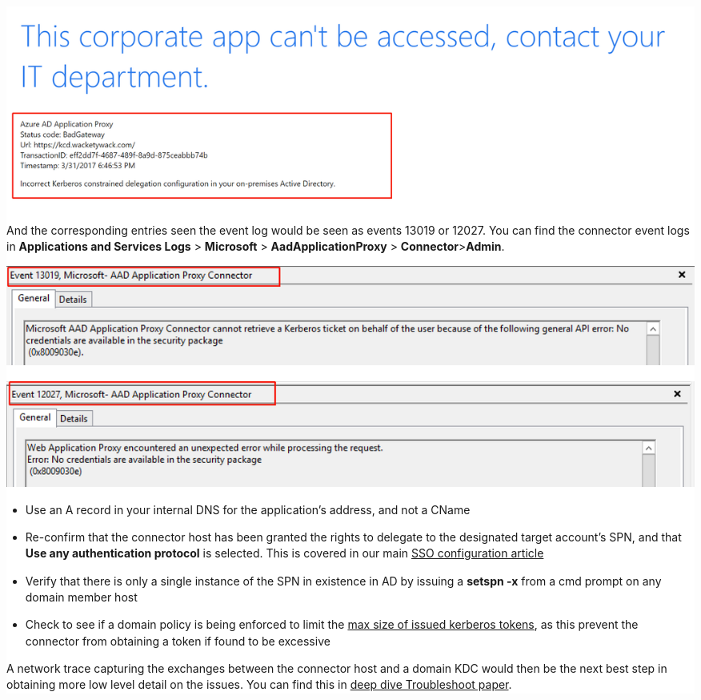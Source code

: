    ![Incorrect KCD configuration error](./media/application-proxy-back-end-kerberos-constrained-delegation-how-to/graphic3.png)

And the corresponding entries seen the event log would be seen as events 13019 or 12027. You can find the connector event logs in **Applications and Services Logs** &gt; **Microsoft** &gt; **AadApplicationProxy** &gt; **Connector**&gt;**Admin**.

   ![Event 13019 from Application Proxy event log](./media/application-proxy-back-end-kerberos-constrained-delegation-how-to/graphic4.png)

   ![Event 12027 from Application Proxy event log](./media/application-proxy-back-end-kerberos-constrained-delegation-how-to/graphic5.png)

-   Use an A record in your internal DNS for the application’s address, and not a CName

-   Re-confirm that the connector host has been granted the rights to delegate to the designated target account’s SPN, and that **Use any authentication protocol** is selected. This is covered in our main [SSO configuration article](https://docs.microsoft.com/azure/active-directory/active-directory-application-proxy-sso-using-kcd)

-   Verify that there is only a single instance of the SPN in existence in AD by issuing a **setspn -x** from a cmd prompt on any domain member host

-   Check to see if a domain policy is being enforced to limit the [max size of issued kerberos tokens](https://blogs.technet.microsoft.com/askds/2012/09/12/maxtokensize-and-windows-8-and-windows-server-2012/), as this prevent the connector from obtaining a token if found to be excessive

A network trace capturing the exchanges between the connector host and a domain KDC would then be the next best step in obtaining more low level detail on the issues. You can find this in [deep dive Troubleshoot paper](https://aka.ms/proxytshootpaper).
